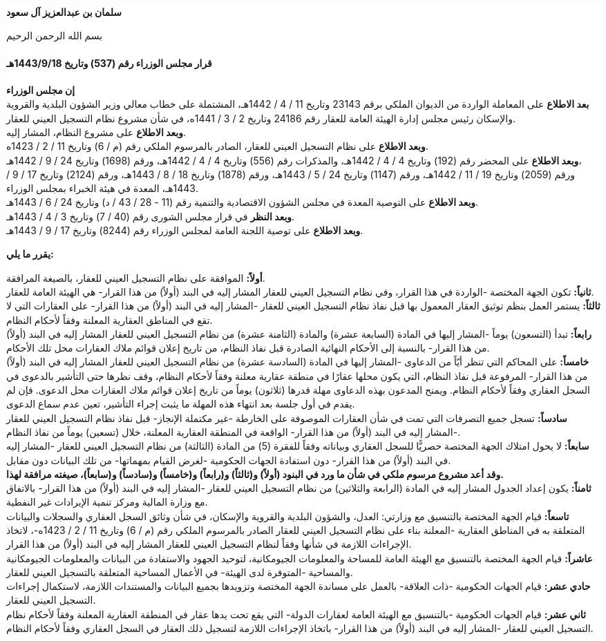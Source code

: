 **سلمان بن عبدالعزيز آل سعود**

بسم الله الرحمن الرحيم

#### قرار مجلس الوزراء رقم (537) وتاريخ 1443/9/18هـ

**إن مجلس الوزراء**  
**بعد الاطلاع** على المعاملة الواردة من الديوان الملكي برقم 23143 وتاريخ 11 / 4 / 1442هـ، المشتملة على خطاب معالي وزير الشؤون البلدية والقروية والإسكان رئيس مجلس إدارة الهيئة العامة للعقار رقم 24186 وتاريخ 2 / 3 / 1441ه، في شأن مشروع نظام التسجيل العيني للعقار.  
**وبعد الاطلاع** على مشروع النظام، المشار إليه.  
**وبعد الاطلاع** على نظام التسجيل العيني للعقار، الصادر بالمرسوم الملكي رقم (م / 6) وتاريخ 11 / 2 / 1423ه.  
**وبعد الاطلاع** على المحضر رقم (192) وتاريخ 4 / 4 / 1442هـ، والمذكرات رقم (556) وتاريخ 4 / 4 / 1442هـ، ورقم (1698) وتاريخ 24 / 9 / 1442هـ،   
ورقم (2059) وتاريخ 19 / 11 / 1442هـ، ورقم (1147) وتاريخ 24 / 5 / 1443هـ، ورقم (1878) وتاريخ 18 / 8 / 1443هـ، ورقم (2124) وتاريخ 17 / 9 / 1443هـ، المعدة في هيئة الخبراء بمجلس الوزراء.   
**وبعد الاطلاع** على التوصية المعدة في مجلس الشؤون الاقتصادية والتنمية رقم (11 - 28 / 43 / د) وتاريخ 24 / 6 / 1443هـ.  
**وبعد النظر** في قرار مجلس الشورى رقم (40 / 7) وتاريخ 3 / 4 / 1443هـ.  
**وبعد الاطلاع** على توصية اللجنة العامة لمجلس الوزراء رقم (8244) وتاريخ 17 / 9 / 1443هـ.

**يقرر ما يلي:**

**أولاً:** الموافقة على نظام التسجيل العيني للعقار، بالصيغة المرافقة.  
**ثانياً:** تكون الجهة المختصة -الواردة في هذا القرار، وفي نظام التسجيل العيني للعقار المشار إليه في البند (أولاً) من هذا القرار- هي الهيئة العامة للعقار.  
**ثالثاً:** يستمر العمل بنظم توثيق العقار المعمول بها قبل نفاذ نظام التسجيل العيني للعقار -المشار إليه في البند (أولاً) من هذا القرار- على العقارات التي لا تقع في المناطق العقارية المعلنة وفقاً لأحكام النظام.  
**رابعاً:** تبدأ (التسعون) يوماً -المشار إليها في المادة (السابعة عشرة) والمادة (الثامنة عشرة) من نظام التسجيل العيني للعقار المشار إليه في البند (أولاً) من هذا القرار- بالنسبة إلى الأحكام النهائية الصادرة قبل نفاذ النظام، من تاريخ إعلان قوائم ملاك العقارات محل تلك الأحكام.  
**خامساً:** على المحاكم التي تنظر أيّاً من الدعاوى -المشار إليها في المادة (السادسة عشرة) من نظام التسجيل العيني للعقار المشار إليه في البند (أولاً) من هذا القرار- المرفوعة قبل نفاذ النظام، التي يكون محلها عقارًا في منطقة عقارية معلنة وفقاً لأحكام النظام، وقف نظرها حتى التأشير بالدعوى في السجل العقاري وفقاً لأحكام النظام. ويمنح المدعون بهذه الدعاوى مهلة قدرها (ثلاثون) يوماً من تاريخ إعلان قوائم ملاك العقارات محل الدعوى. فإن لم يقدم في أول جلسة بعد انتهاء هذه المهلة ما يثبت إجراء التأشير، تعين عدم سماع الدعوى.  
**سادساً:** تسجل جميع التصرفات التي تمت في شأن العقارات الموصوفة على الخارطة -غير مكتملة الإنجاز- قبل نفاذ نظام التسجيل العيني للعقار -المشار إليه في البند (أولاً) من هذا القرار- الواقعة في المنطقة العقارية المعلنة، خلال (تسعين) يوماً من نفاذ النظام.  
**سابعاً:** لا يحول امتلاك الجهة المختصة حصريًّا للسجل العقاري وبياناته وفقاً للفقرة (5) من المادة (الثالثة) من نظام التسجيل العيني للعقار -المشار إليه في البند (أولاً) من هذا القرار- دون استفادة الجهات الحكومية -لغرض القيام بمهماتها- من تلك البيانات دون مقابل.  
**وقد أعد مشروع مرسوم ملكي في شأن ما ورد في البنود (أولاً) و(ثالثاً) و(رابعاً) و(خامساً) و(سادساً) و(سابعاً)، صيغته مرافقة لهذا.**  
**ثامناً:** يكون إعداد الجدول المشار إليه في المادة (الرابعة والثلاثين) من نظام التسجيل العيني للعقار -المشار إليه في البند (أولاً) من هذا القرار- بالاتفاق مع وزارة المالية ومركز تنمية الإيرادات غير النفطية.  
**تاسعاً:** قيام الجهة المختصة بالتنسيق مع وزارتي: العدل، والشؤون البلدية والقروية والإسكان، في شأن وثائق السجل العقاري والسجلات والبيانات المتعلقة به في المناطق العقارية -المعلنة بناء على نظام التسجيل العيني للعقار الصادر بالمرسوم الملكي رقم (م / 6) وتاريخ 11 / 2 / 1423ه-، لاتخاذ الإجراءات اللازمة في شأنها وفقاً لنظام التسجيل العيني للعقار المشار إليه في البند (أولاً) من هذا القرار.  
**عاشراً:** قيام الجهة المختصة بالتنسيق مع الهيئة العامة للمساحة والمعلومات الجيومكانية، لتوحيد الجهود والاستفادة من البيانات والمعلومات الجيومكانية والمساحية -المتوفرة لدى الهيئة- في الأعمال المساحية المتعلقة بالتسجيل العيني للعقار.  
**حادي عشر:** قيام الجهات الحكومية -ذات العلاقة- بالعمل على مساندة الجهة المختصة وتزويدها بجميع البيانات والمستندات اللازمة، لاستكمال إجراءات التسجيل العيني للعقار.  
**ثاني عشر:** قيام الجهات الحكومية -بالتنسيق مع الهيئة العامة لعقارات الدولة- التي يقع تحت يدها عقار في المنطقة العقارية المعلنة وفقاً لأحكام نظام التسجيل العيني للعقار -المشار إليه في البند (أولاً) من هذا القرار- باتخاذ الإجراءات اللازمة لتسجيل ذلك العقار في السجل العقاري وفقاً لأحكام النظام.  